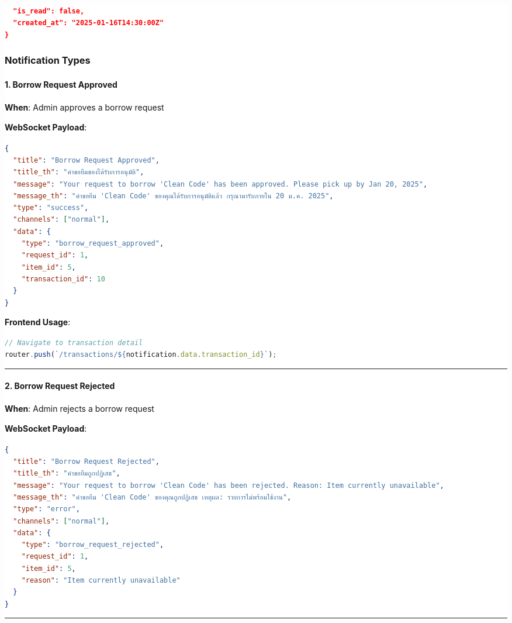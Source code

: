 ```json
  "is_read": false,
  "created_at": "2025-01-16T14:30:00Z"
}
```

### Notification Types

#### 1. Borrow Request Approved

**When**: Admin approves a borrow request

**WebSocket Payload**:
```json
{
  "title": "Borrow Request Approved",
  "title_th": "คำขอยืมของได้รับการอนุมัติ",
  "message": "Your request to borrow 'Clean Code' has been approved. Please pick up by Jan 20, 2025",
  "message_th": "คำขอยืม 'Clean Code' ของคุณได้รับการอนุมัติแล้ว กรุณามารับภายใน 20 ม.ค. 2025",
  "type": "success",
  "channels": ["normal"],
  "data": {
    "type": "borrow_request_approved",
    "request_id": 1,
    "item_id": 5,
    "transaction_id": 10
  }
}
```

**Frontend Usage**:
```javascript
// Navigate to transaction detail
router.push(`/transactions/${notification.data.transaction_id}`);
```

---

#### 2. Borrow Request Rejected

**When**: Admin rejects a borrow request

**WebSocket Payload**:
```json
{
  "title": "Borrow Request Rejected",
  "title_th": "คำขอยืมถูกปฏิเสธ",
  "message": "Your request to borrow 'Clean Code' has been rejected. Reason: Item currently unavailable",
  "message_th": "คำขอยืม 'Clean Code' ของคุณถูกปฏิเสธ เหตุผล: รายการไม่พร้อมใช้งาน",
  "type": "error",
  "channels": ["normal"],
  "data": {
    "type": "borrow_request_rejected",
    "request_id": 1,
    "item_id": 5,
    "reason": "Item currently unavailable"
  }
}
```

---